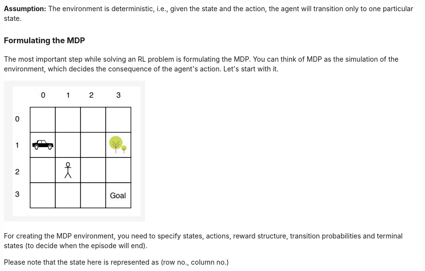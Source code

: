 **Assumption:** The environment is deterministic, i.e., given the state and the action, the agent will transition only to one particular state.

### Formulating the MDP
The most important step while solving an RL problem is formulating the MDP. You can think of MDP as the simulation of the environment, which decides the consequence of the agent's action. Let's start with it.

![title](img/mdp.JPG)

For creating the MDP environment, you need to specify states, actions, reward structure, transition probabilities and terminal states (to decide when the episode will end).

Please note that the state here is represented as (row no., column no.)
